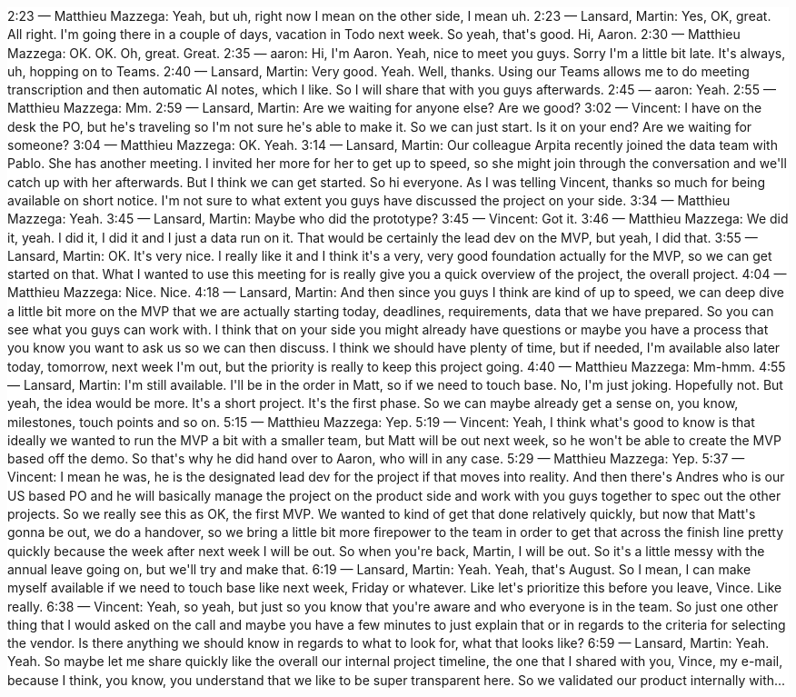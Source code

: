 2:23 — Matthieu Mazzega: Yeah, but uh, right now I mean on the other side, I mean uh.
2:23 — Lansard, Martin: Yes, OK, great. All right. I'm going there in a couple of days, vacation in Todo next week. So yeah, that's good. Hi, Aaron.
2:30 — Matthieu Mazzega: OK. OK. Oh, great. Great.
2:35 — aaron: Hi, I'm Aaron. Yeah, nice to meet you guys. Sorry I'm a little bit late. It's always, uh, hopping on to Teams.
2:40 — Lansard, Martin: Very good. Yeah. Well, thanks. Using our Teams allows me to do meeting transcription and then automatic AI notes, which I like. So I will share that with you guys afterwards.
2:45 — aaron: Yeah.
2:55 — Matthieu Mazzega: Mm.
2:59 — Lansard, Martin: Are we waiting for anyone else? Are we good?
3:02 — Vincent: I have on the desk the PO, but he's traveling so I'm not sure he's able to make it. So we can just start. Is it on your end? Are we waiting for someone?
3:04 — Matthieu Mazzega: OK. Yeah.
3:14 — Lansard, Martin: Our colleague Arpita recently joined the data team with Pablo. She has another meeting. I invited her more for her to get up to speed, so she might join through the conversation and we'll catch up with her afterwards. But I think we can get started. So hi everyone. As I was telling Vincent, thanks so much for being available on short notice. I'm not sure to what extent you guys have discussed the project on your side.
3:34 — Matthieu Mazzega: Yeah.
3:45 — Lansard, Martin: Maybe who did the prototype?
3:45 — Vincent: Got it.
3:46 — Matthieu Mazzega: We did it, yeah. I did it, I did it and I just a data run on it. That would be certainly the lead dev on the MVP, but yeah, I did that.
3:55 — Lansard, Martin: OK. It's very nice. I really like it and I think it's a very, very good foundation actually for the MVP, so we can get started on that. What I wanted to use this meeting for is really give you a quick overview of the project, the overall project.
4:04 — Matthieu Mazzega: Nice. Nice.
4:18 — Lansard, Martin: And then since you guys I think are kind of up to speed, we can deep dive a little bit more on the MVP that we are actually starting today, deadlines, requirements, data that we have prepared. So you can see what you guys can work with. I think that on your side you might already have questions or maybe you have a process that you know you want to ask us so we can then discuss. I think we should have plenty of time, but if needed, I'm available also later today, tomorrow, next week I'm out, but the priority is really to keep this project going.
4:40 — Matthieu Mazzega: Mm-hmm.
4:55 — Lansard, Martin: I'm still available. I'll be in the order in Matt, so if we need to touch base. No, I'm just joking. Hopefully not. But yeah, the idea would be more. It's a short project. It's the first phase. So we can maybe already get a sense on, you know, milestones, touch points and so on.
5:15 — Matthieu Mazzega: Yep.
5:19 — Vincent: Yeah, I think what's good to know is that ideally we wanted to run the MVP a bit with a smaller team, but Matt will be out next week, so he won't be able to create the MVP based off the demo. So that's why he did hand over to Aaron, who will in any case.
5:29 — Matthieu Mazzega: Yep.
5:37 — Vincent: I mean he was, he is the designated lead dev for the project if that moves into reality. And then there's Andres who is our US based PO and he will basically manage the project on the product side and work with you guys together to spec out the other projects. So we really see this as OK, the first MVP. We wanted to kind of get that done relatively quickly, but now that Matt's gonna be out, we do a handover, so we bring a little bit more firepower to the team in order to get that across the finish line pretty quickly because the week after next week I will be out. So when you're back, Martin, I will be out. So it's a little messy with the annual leave going on, but we'll try and make that.
6:19 — Lansard, Martin: Yeah. Yeah, that's August. So I mean, I can make myself available if we need to touch base like next week, Friday or whatever. Like let's prioritize this before you leave, Vince. Like really.
6:38 — Vincent: Yeah, so yeah, but just so you know that you're aware and who everyone is in the team. So just one other thing that I would asked on the call and maybe you have a few minutes to just explain that or in regards to the criteria for selecting the vendor. Is there anything we should know in regards to what to look for, what that looks like?
6:59 — Lansard, Martin: Yeah. Yeah. So maybe let me share quickly like the overall our internal project timeline, the one that I shared with you, Vince, my e-mail, because I think, you know, you understand that we like to be super transparent here. So we validated our product internally with...